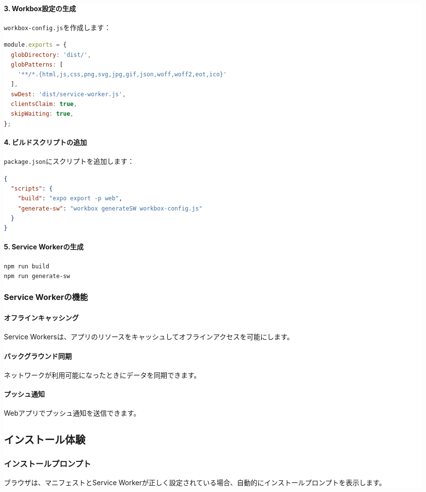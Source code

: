 #### 3. Workbox設定の生成

`workbox-config.js`を作成します：

```javascript
module.exports = {
  globDirectory: 'dist/',
  globPatterns: [
    '**/*.{html,js,css,png,svg,jpg,gif,json,woff,woff2,eot,ico}'
  ],
  swDest: 'dist/service-worker.js',
  clientsClaim: true,
  skipWaiting: true,
};
```

#### 4. ビルドスクリプトの追加

`package.json`にスクリプトを追加します：

```json
{
  "scripts": {
    "build": "expo export -p web",
    "generate-sw": "workbox generateSW workbox-config.js"
  }
}
```

#### 5. Service Workerの生成

```bash
npm run build
npm run generate-sw
```

### Service Workerの機能

#### オフラインキャッシング

Service Workersは、アプリのリソースをキャッシュしてオフラインアクセスを可能にします。

#### バックグラウンド同期

ネットワークが利用可能になったときにデータを同期できます。

#### プッシュ通知

Webアプリでプッシュ通知を送信できます。

## インストール体験

### インストールプロンプト

ブラウザは、マニフェストとService Workerが正しく設定されている場合、自動的にインストールプロンプトを表示します。
